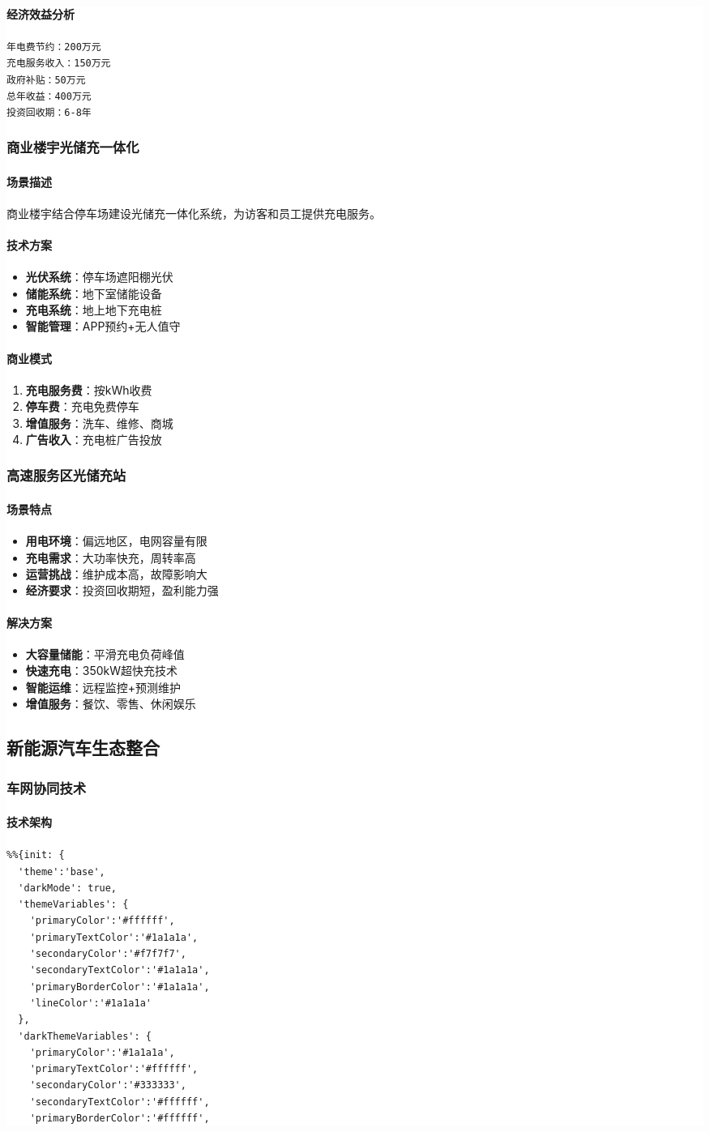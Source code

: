 #### 经济效益分析
```
年电费节约：200万元
充电服务收入：150万元
政府补贴：50万元
总年收益：400万元
投资回收期：6-8年
```

### 商业楼宇光储充一体化

#### 场景描述
商业楼宇结合停车场建设光储充一体化系统，为访客和员工提供充电服务。

#### 技术方案
- **光伏系统**：停车场遮阳棚光伏
- **储能系统**：地下室储能设备
- **充电系统**：地上地下充电桩
- **智能管理**：APP预约+无人值守

#### 商业模式
1. **充电服务费**：按kWh收费
2. **停车费**：充电免费停车
3. **增值服务**：洗车、维修、商城
4. **广告收入**：充电桩广告投放

### 高速服务区光储充站

#### 场景特点
- **用电环境**：偏远地区，电网容量有限
- **充电需求**：大功率快充，周转率高
- **运营挑战**：维护成本高，故障影响大
- **经济要求**：投资回收期短，盈利能力强

#### 解决方案
- **大容量储能**：平滑充电负荷峰值
- **快速充电**：350kW超快充技术
- **智能运维**：远程监控+预测维护
- **增值服务**：餐饮、零售、休闲娱乐

## 新能源汽车生态整合

### 车网协同技术

#### 技术架构
```mermaid
%%{init: {
  'theme':'base',
  'darkMode': true,
  'themeVariables': {
    'primaryColor':'#ffffff',
    'primaryTextColor':'#1a1a1a',
    'secondaryColor':'#f7f7f7',
    'secondaryTextColor':'#1a1a1a',
    'primaryBorderColor':'#1a1a1a',
    'lineColor':'#1a1a1a'
  },
  'darkThemeVariables': {
    'primaryColor':'#1a1a1a',
    'primaryTextColor':'#ffffff',
    'secondaryColor':'#333333',
    'secondaryTextColor':'#ffffff',
    'primaryBorderColor':'#ffffff',
```